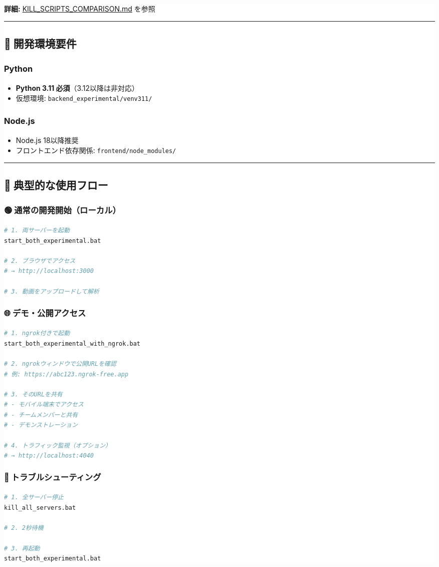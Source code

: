 **詳細:** [KILL_SCRIPTS_COMPARISON.md](KILL_SCRIPTS_COMPARISON.md) を参照

---

## 🔧 開発環境要件

### Python
- **Python 3.11 必須**（3.12以降は非対応）
- 仮想環境: `backend_experimental/venv311/`

### Node.js
- Node.js 18以降推奨
- フロントエンド依存関係: `frontend/node_modules/`

---

## 📝 典型的な使用フロー

### 🟢 通常の開発開始（ローカル）
```bash
# 1. 両サーバーを起動
start_both_experimental.bat

# 2. ブラウザでアクセス
# → http://localhost:3000

# 3. 動画をアップロードして解析
```

### 🌐 デモ・公開アクセス
```bash
# 1. ngrok付きで起動
start_both_experimental_with_ngrok.bat

# 2. ngrokウィンドウで公開URLを確認
# 例: https://abc123.ngrok-free.app

# 3. そのURLを共有
# - モバイル端末でアクセス
# - チームメンバーと共有
# - デモンストレーション

# 4. トラフィック監視（オプション）
# → http://localhost:4040
```

### 🔴 トラブルシューティング
```bash
# 1. 全サーバー停止
kill_all_servers.bat

# 2. 2秒待機

# 3. 再起動
start_both_experimental.bat
```

